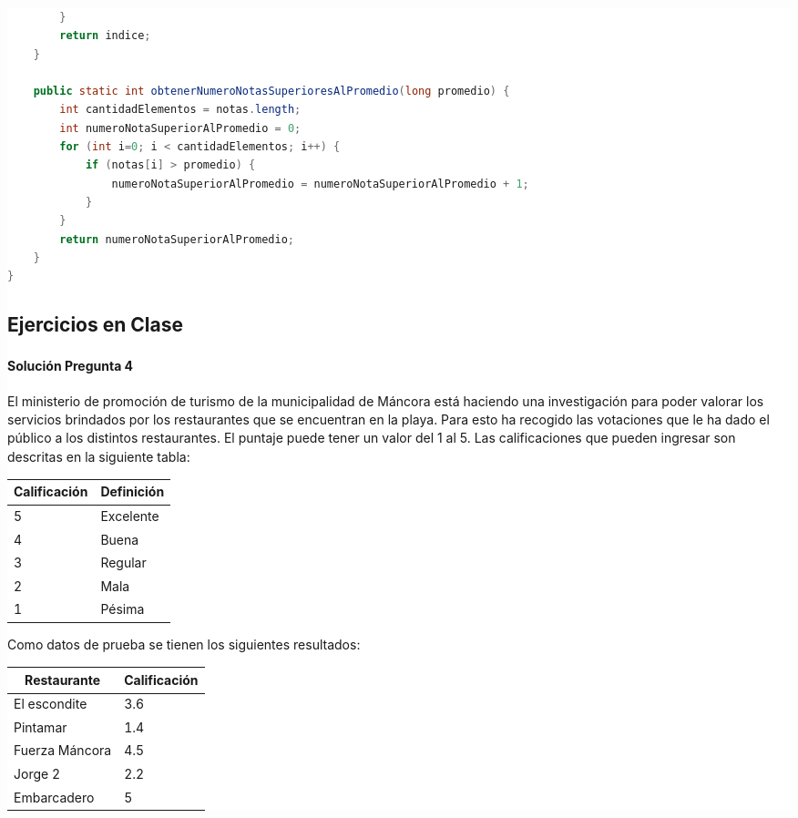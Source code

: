 ```java
        }
        return indice;
    }

    public static int obtenerNumeroNotasSuperioresAlPromedio(long promedio) {
        int cantidadElementos = notas.length;
        int numeroNotaSuperiorAlPromedio = 0;
        for (int i=0; i < cantidadElementos; i++) {
            if (notas[i] > promedio) {
                numeroNotaSuperiorAlPromedio = numeroNotaSuperiorAlPromedio + 1;
            }
        }
        return numeroNotaSuperiorAlPromedio;
    }
}
```



## Ejercicios en Clase

#### Solución Pregunta 4

El ministerio de promoción de turismo de la municipalidad de Máncora está haciendo una investigación para poder valorar los servicios brindados por los restaurantes que se encuentran en la playa. Para esto ha recogido las votaciones que le ha dado el público a los distintos restaurantes. El puntaje puede tener un valor del 1 al 5. Las calificaciones que pueden ingresar son descritas en la siguiente tabla:

| **Calificación** | **Definición** |
| ---------------- | -------------- |
| 5                | Excelente      |
| 4                | Buena          |
| 3                | Regular        |
| 2                | Mala           |
| 1                | Pésima         |

Como datos de prueba se tienen los siguientes resultados:

| **Restaurante** | **Calificación** |
| --------------- | ---------------- |
| El escondite    | 3.6              |
| Pintamar        | 1.4              |
| Fuerza Máncora  | 4.5              |
| Jorge 2         | 2.2              |
| Embarcadero     | 5                |
